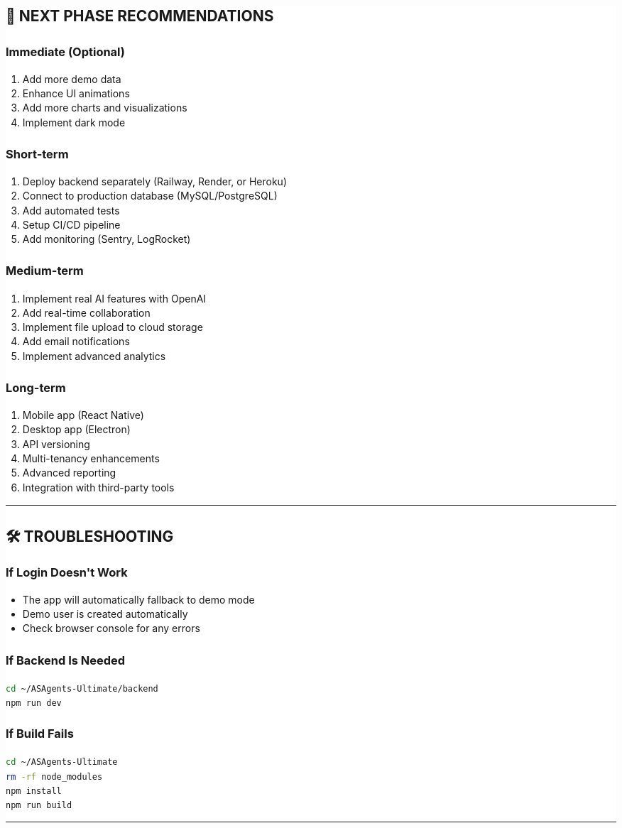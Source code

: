
## 🔄 NEXT PHASE RECOMMENDATIONS

### Immediate (Optional)
1. Add more demo data
2. Enhance UI animations
3. Add more charts and visualizations
4. Implement dark mode

### Short-term
1. Deploy backend separately (Railway, Render, or Heroku)
2. Connect to production database (MySQL/PostgreSQL)
3. Add automated tests
4. Setup CI/CD pipeline
5. Add monitoring (Sentry, LogRocket)

### Medium-term
1. Implement real AI features with OpenAI
2. Add real-time collaboration
3. Implement file upload to cloud storage
4. Add email notifications
5. Implement advanced analytics

### Long-term
1. Mobile app (React Native)
2. Desktop app (Electron)
3. API versioning
4. Multi-tenancy enhancements
5. Advanced reporting
6. Integration with third-party tools

---

## 🛠️ TROUBLESHOOTING

### If Login Doesn't Work
- The app will automatically fallback to demo mode
- Demo user is created automatically
- Check browser console for any errors

### If Backend Is Needed
```bash
cd ~/ASAgents-Ultimate/backend
npm run dev
```

### If Build Fails
```bash
cd ~/ASAgents-Ultimate
rm -rf node_modules
npm install
npm run build
```

---